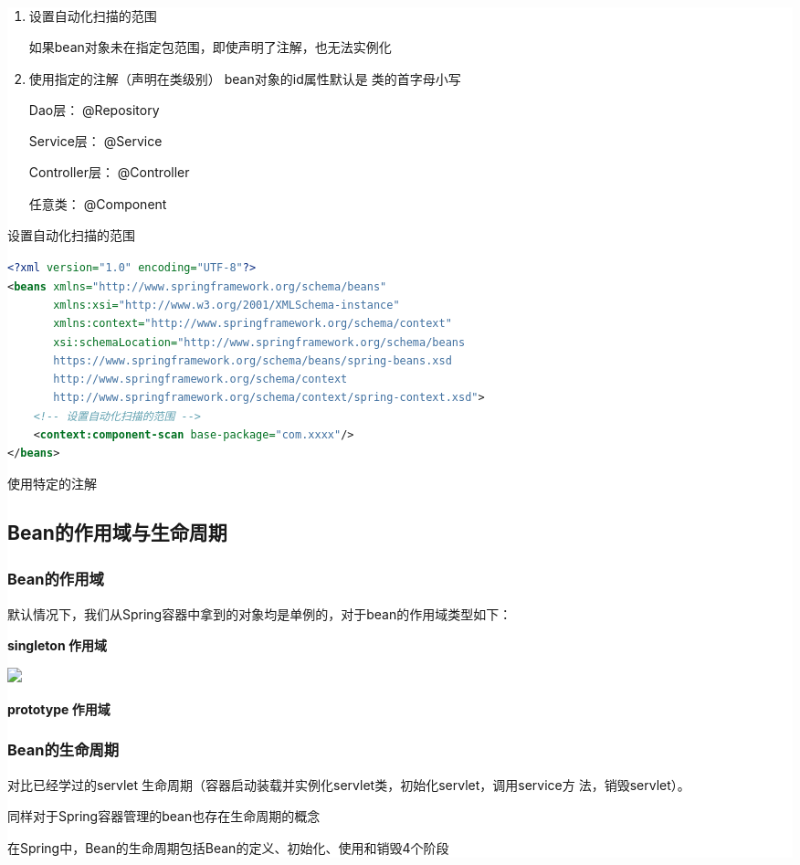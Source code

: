 1. 设置自动化扫描的范围

   如果bean对象未在指定包范围，即使声明了注解，也无法实例化

2. 使用指定的注解（声明在类级别）  bean对象的id属性默认是 类的首字母小写

   Dao层：       @Repository     

   Service层：       @Service     

   Controller层：       @Controller     

   任意类：       @Component

   

设置自动化扫描的范围

```xml
<?xml version="1.0" encoding="UTF-8"?>
<beans xmlns="http://www.springframework.org/schema/beans"
       xmlns:xsi="http://www.w3.org/2001/XMLSchema-instance"
       xmlns:context="http://www.springframework.org/schema/context"
       xsi:schemaLocation="http://www.springframework.org/schema/beans
       https://www.springframework.org/schema/beans/spring-beans.xsd
       http://www.springframework.org/schema/context
       http://www.springframework.org/schema/context/spring-context.xsd">
    <!-- 设置自动化扫描的范围 -->
    <context:component-scan base-package="com.xxxx"/>
</beans>
```

使用特定的注解

## Bean的作用域与生命周期

### Bean的作用域

默认情况下，我们从Spring容器中拿到的对象均是单例的，对于bean的作用域类型如下：

**singleton 作用域**

![](D:\Users\17482\Desktop\docify_file\docs\springioc\README.assets\Snipaste_2022-05-11_21-36-57-16522763025612.png)

**prototype 作用域**

### Bean的生命周期

对比已经学过的servlet 生命周期（容器启动装载并实例化servlet类，初始化servlet，调用service方 法，销毁servlet）。

同样对于Spring容器管理的bean也存在生命周期的概念

在Spring中，Bean的生命周期包括Bean的定义、初始化、使用和销毁4个阶段
